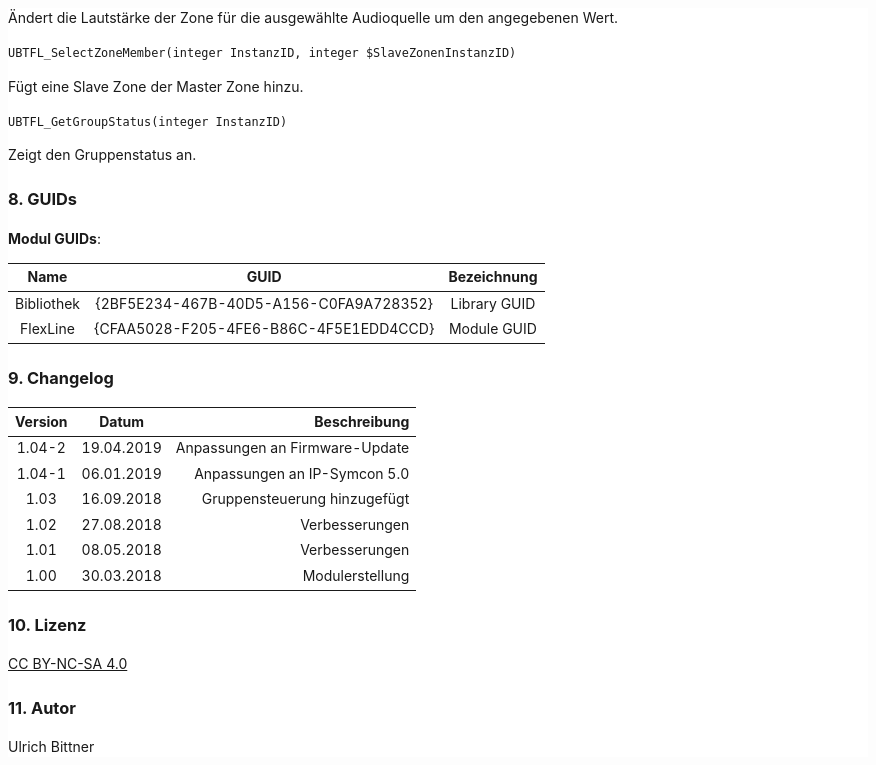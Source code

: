 Ändert die Lautstärke der Zone für die ausgewählte Audioquelle um den angegebenen Wert.

`UBTFL_SelectZoneMember(integer InstanzID, integer $SlaveZonenInstanzID)`

Fügt eine Slave Zone der Master Zone hinzu.

`UBTFL_GetGroupStatus(integer InstanzID)`

Zeigt den Gruppenstatus an.

### 8. GUIDs

__Modul GUIDs__:

| Name              | GUID                                      | Bezeichnung   |
| :----------------:| :----------------------------------------:| :------------:|
| Bibliothek        | {2BF5E234-467B-40D5-A156-C0FA9A728352}    | Library GUID  |
| FlexLine          | {CFAA5028-F205-4FE6-B86C-4F5E1EDD4CCD}    | Module GUID   |

### 9. Changelog

| Version       | Datum         | Beschreibung                      |
| :-----------: | :-----------: |---------------------------------: |
| 1.04-2        | 19.04.2019    | Anpassungen an Firmware-Update    |
| 1.04-1        | 06.01.2019    | Anpassungen an IP-Symcon 5.0      |
| 1.03          | 16.09.2018    | Gruppensteuerung hinzugefügt      |
| 1.02          | 27.08.2018    | Verbesserungen                    |
| 1.01          | 08.05.2018    | Verbesserungen                    |
| 1.00          | 30.03.2018    | Modulerstellung                   |

### 10. Lizenz

[CC BY-NC-SA 4.0](https://creativecommons.org/licenses/by-nc-sa/4.0/)

### 11. Autor

Ulrich Bittner
